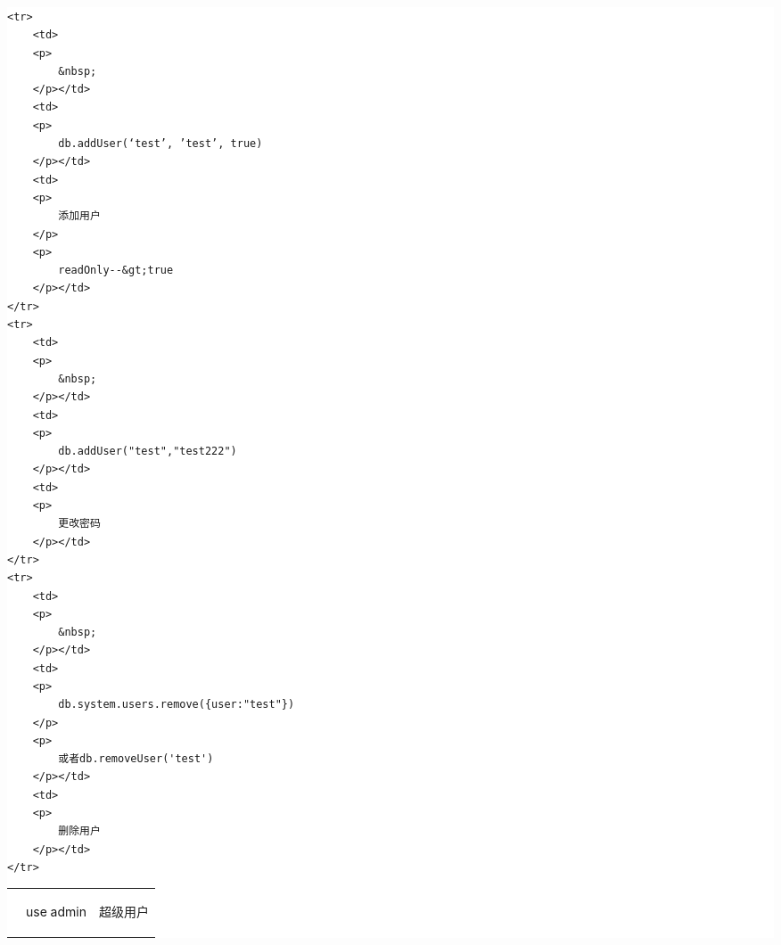 	<tr>
		<td>
		<p>
			&nbsp;
		</p></td>
		<td>
		<p>
			db.addUser(‘test’, ’test’, true)
		</p></td>
		<td>
		<p>
			添加用户
		</p>
		<p>
			readOnly--&gt;true
		</p></td>
	</tr>
	<tr>
		<td>
		<p>
			&nbsp;
		</p></td>
		<td>
		<p>
			db.addUser("test","test222")
		</p></td>
		<td>
		<p>
			更改密码
		</p></td>
	</tr>
	<tr>
		<td>
		<p>
			&nbsp;
		</p></td>
		<td>
		<p>
			db.system.users.remove({user:"test"})
		</p>
		<p>
			或者db.removeUser('test')
		</p></td>
		<td>
		<p>
			删除用户
		</p></td>
	</tr>
</table>

<table>
	<tr>
		<td>
		<p>
		</p></td>
		<td>
		<p>
			use admin
		</p></td>
		<td>
		<p>
			超级用户
		</p></td>
	</tr>
